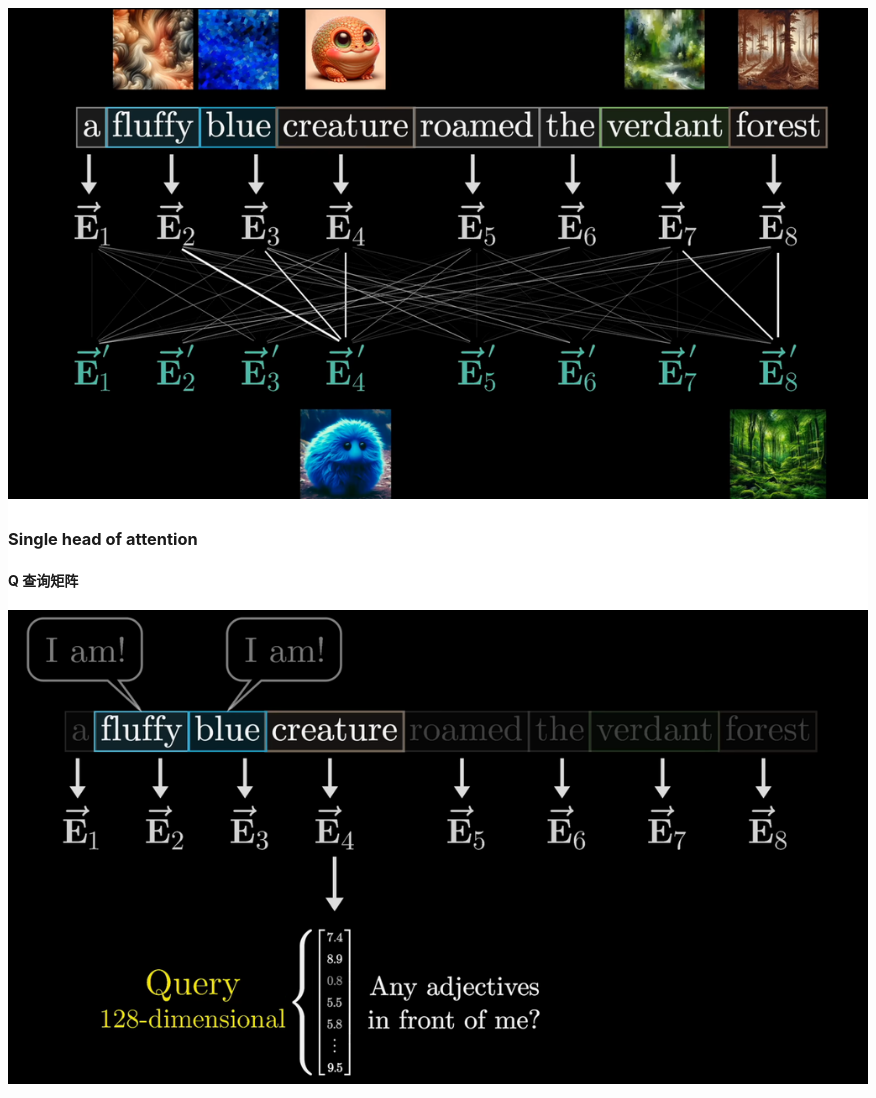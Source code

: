 ![image-20250827153637037](Transformer.assets/image-20250827153637037.png)

### Single head of attention

#### Q 查询矩阵

![image-20250827153945836](Transformer.assets/image-20250827153945836.png)
